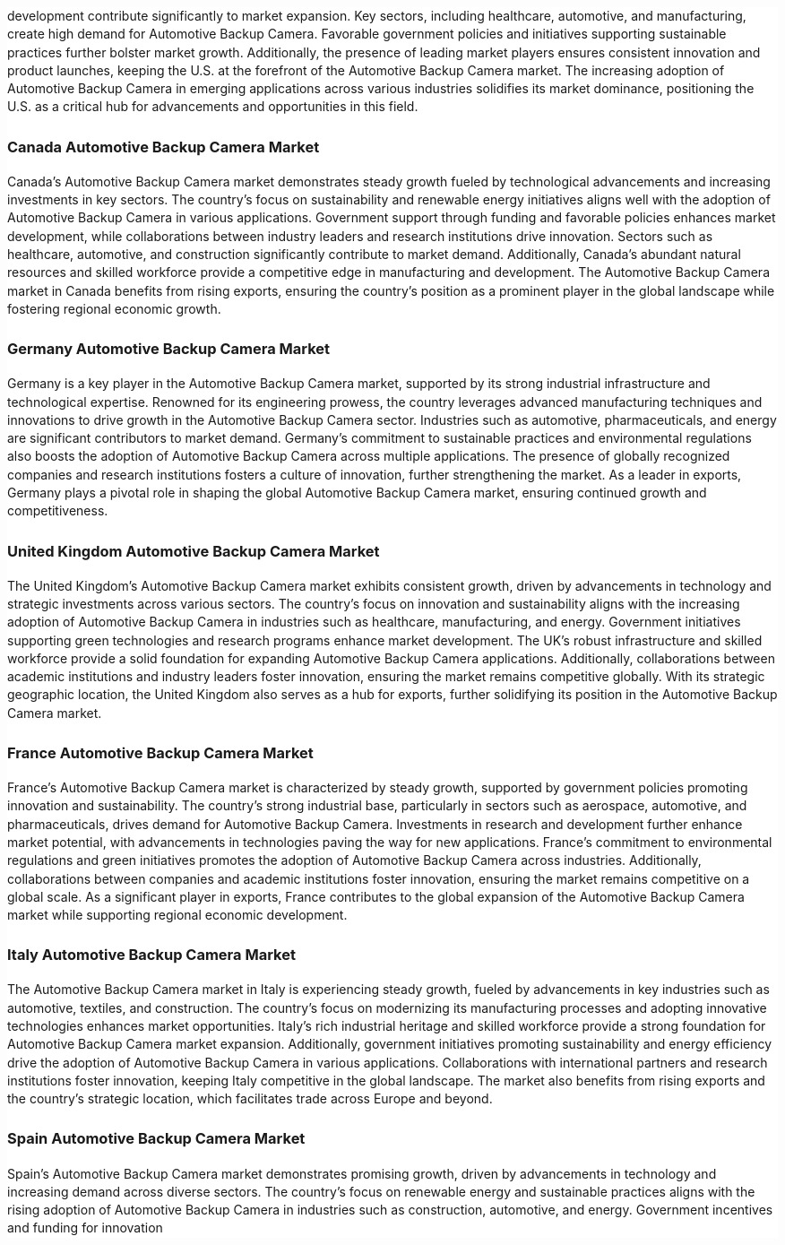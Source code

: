 development contribute significantly to market expansion. Key sectors, including healthcare, automotive, and manufacturing, create high demand for Automotive Backup Camera. Favorable government policies and initiatives supporting sustainable practices further bolster market growth. Additionally, the presence of leading market players ensures consistent innovation and product launches, keeping the U.S. at the forefront of the Automotive Backup Camera market. The increasing adoption of Automotive Backup Camera in emerging applications across various industries solidifies its market dominance, positioning the U.S. as a critical hub for advancements and opportunities in this field.</p><h3>Canada Automotive Backup Camera Market</h3><p>Canada&rsquo;s Automotive Backup Camera market demonstrates steady growth fueled by technological advancements and increasing investments in key sectors. The country&rsquo;s focus on sustainability and renewable energy initiatives aligns well with the adoption of Automotive Backup Camera in various applications. Government support through funding and favorable policies enhances market development, while collaborations between industry leaders and research institutions drive innovation. Sectors such as healthcare, automotive, and construction significantly contribute to market demand. Additionally, Canada&rsquo;s abundant natural resources and skilled workforce provide a competitive edge in manufacturing and development. The Automotive Backup Camera market in Canada benefits from rising exports, ensuring the country&rsquo;s position as a prominent player in the global landscape while fostering regional economic growth.</p><h3>Germany Automotive Backup Camera Market</h3><p>Germany is a key player in the Automotive Backup Camera market, supported by its strong industrial infrastructure and technological expertise. Renowned for its engineering prowess, the country leverages advanced manufacturing techniques and innovations to drive growth in the Automotive Backup Camera sector. Industries such as automotive, pharmaceuticals, and energy are significant contributors to market demand. Germany&rsquo;s commitment to sustainable practices and environmental regulations also boosts the adoption of Automotive Backup Camera across multiple applications. The presence of globally recognized companies and research institutions fosters a culture of innovation, further strengthening the market. As a leader in exports, Germany plays a pivotal role in shaping the global Automotive Backup Camera market, ensuring continued growth and competitiveness.</p><h3>United Kingdom Automotive Backup Camera Market</h3><p>The United Kingdom&rsquo;s Automotive Backup Camera market exhibits consistent growth, driven by advancements in technology and strategic investments across various sectors. The country&rsquo;s focus on innovation and sustainability aligns with the increasing adoption of Automotive Backup Camera in industries such as healthcare, manufacturing, and energy. Government initiatives supporting green technologies and research programs enhance market development. The UK&rsquo;s robust infrastructure and skilled workforce provide a solid foundation for expanding Automotive Backup Camera applications. Additionally, collaborations between academic institutions and industry leaders foster innovation, ensuring the market remains competitive globally. With its strategic geographic location, the United Kingdom also serves as a hub for exports, further solidifying its position in the Automotive Backup Camera market.</p><h3>France Automotive Backup Camera Market</h3><p>France&rsquo;s Automotive Backup Camera market is characterized by steady growth, supported by government policies promoting innovation and sustainability. The country&rsquo;s strong industrial base, particularly in sectors such as aerospace, automotive, and pharmaceuticals, drives demand for Automotive Backup Camera. Investments in research and development further enhance market potential, with advancements in technologies paving the way for new applications. France&rsquo;s commitment to environmental regulations and green initiatives promotes the adoption of Automotive Backup Camera across industries. Additionally, collaborations between companies and academic institutions foster innovation, ensuring the market remains competitive on a global scale. As a significant player in exports, France contributes to the global expansion of the Automotive Backup Camera market while supporting regional economic development.</p><h3>Italy Automotive Backup Camera Market</h3><p>The Automotive Backup Camera market in Italy is experiencing steady growth, fueled by advancements in key industries such as automotive, textiles, and construction. The country&rsquo;s focus on modernizing its manufacturing processes and adopting innovative technologies enhances market opportunities. Italy&rsquo;s rich industrial heritage and skilled workforce provide a strong foundation for Automotive Backup Camera market expansion. Additionally, government initiatives promoting sustainability and energy efficiency drive the adoption of Automotive Backup Camera in various applications. Collaborations with international partners and research institutions foster innovation, keeping Italy competitive in the global landscape. The market also benefits from rising exports and the country&rsquo;s strategic location, which facilitates trade across Europe and beyond.</p><h3>Spain Automotive Backup Camera Market</h3><p>Spain&rsquo;s Automotive Backup Camera market demonstrates promising growth, driven by advancements in technology and increasing demand across diverse sectors. The country&rsquo;s focus on renewable energy and sustainable practices aligns with the rising adoption of Automotive Backup Camera in industries such as construction, automotive, and energy. Government incentives and funding for innovation